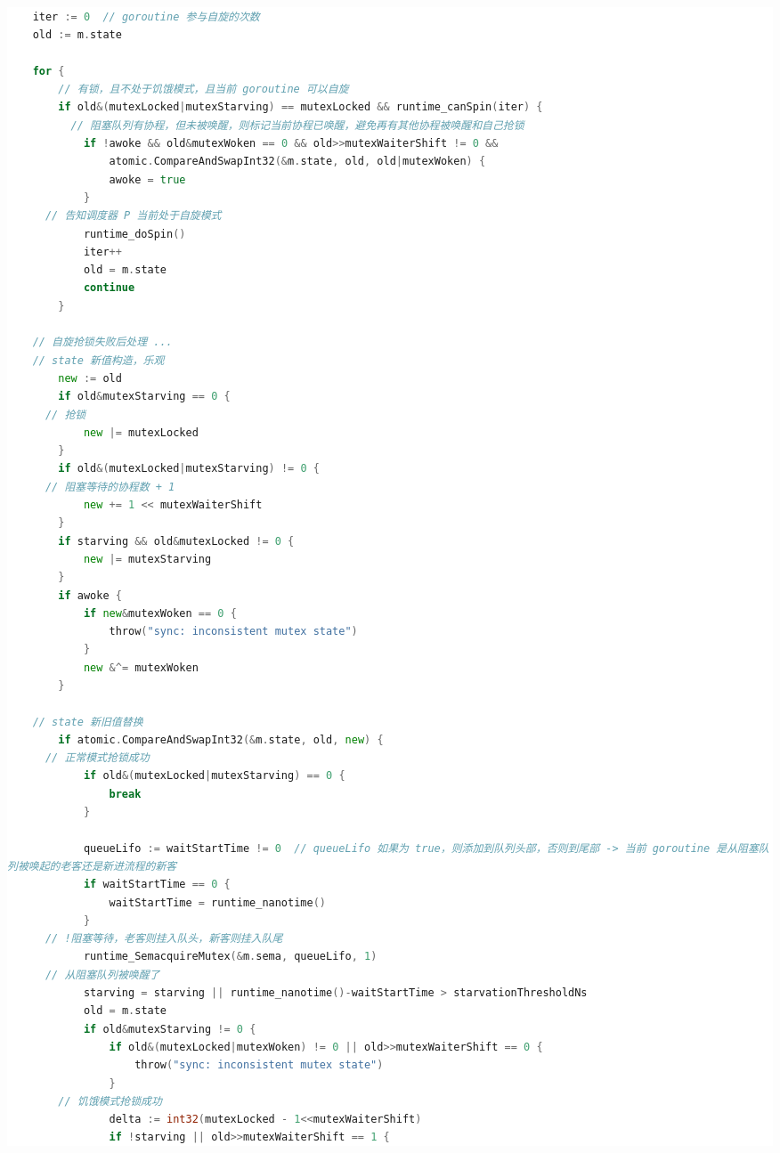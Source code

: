 ```go
	iter := 0  // goroutine 参与自旋的次数
	old := m.state

	for {
		// 有锁，且不处于饥饿模式，且当前 goroutine 可以自旋
		if old&(mutexLocked|mutexStarving) == mutexLocked && runtime_canSpin(iter) {
		  // 阻塞队列有协程，但未被唤醒，则标记当前协程已唤醒，避免再有其他协程被唤醒和自己抢锁
			if !awoke && old&mutexWoken == 0 && old>>mutexWaiterShift != 0 &&
				atomic.CompareAndSwapInt32(&m.state, old, old|mutexWoken) {
				awoke = true
			}
      // 告知调度器 P 当前处于自旋模式
			runtime_doSpin()
			iter++
			old = m.state
			continue
		}

    // 自旋抢锁失败后处理 ...
    // state 新值构造，乐观
		new := old
		if old&mutexStarving == 0 {
      // 抢锁
			new |= mutexLocked
		}
		if old&(mutexLocked|mutexStarving) != 0 {
      // 阻塞等待的协程数 + 1
			new += 1 << mutexWaiterShift
		}
		if starving && old&mutexLocked != 0 {
			new |= mutexStarving
		}
		if awoke {
			if new&mutexWoken == 0 {
				throw("sync: inconsistent mutex state")
			}
			new &^= mutexWoken
		}

    // state 新旧值替换
		if atomic.CompareAndSwapInt32(&m.state, old, new) {
      // 正常模式抢锁成功
			if old&(mutexLocked|mutexStarving) == 0 {
				break
			}

			queueLifo := waitStartTime != 0  // queueLifo 如果为 true，则添加到队列头部，否则到尾部 -> 当前 goroutine 是从阻塞队列被唤起的老客还是新进流程的新客
			if waitStartTime == 0 {
				waitStartTime = runtime_nanotime()
			}
      // !阻塞等待，老客则挂入队头，新客则挂入队尾
			runtime_SemacquireMutex(&m.sema, queueLifo, 1)
      // 从阻塞队列被唤醒了
			starving = starving || runtime_nanotime()-waitStartTime > starvationThresholdNs
			old = m.state
			if old&mutexStarving != 0 {
				if old&(mutexLocked|mutexWoken) != 0 || old>>mutexWaiterShift == 0 {
					throw("sync: inconsistent mutex state")
				}
        // 饥饿模式抢锁成功
				delta := int32(mutexLocked - 1<<mutexWaiterShift)
				if !starving || old>>mutexWaiterShift == 1 {
```